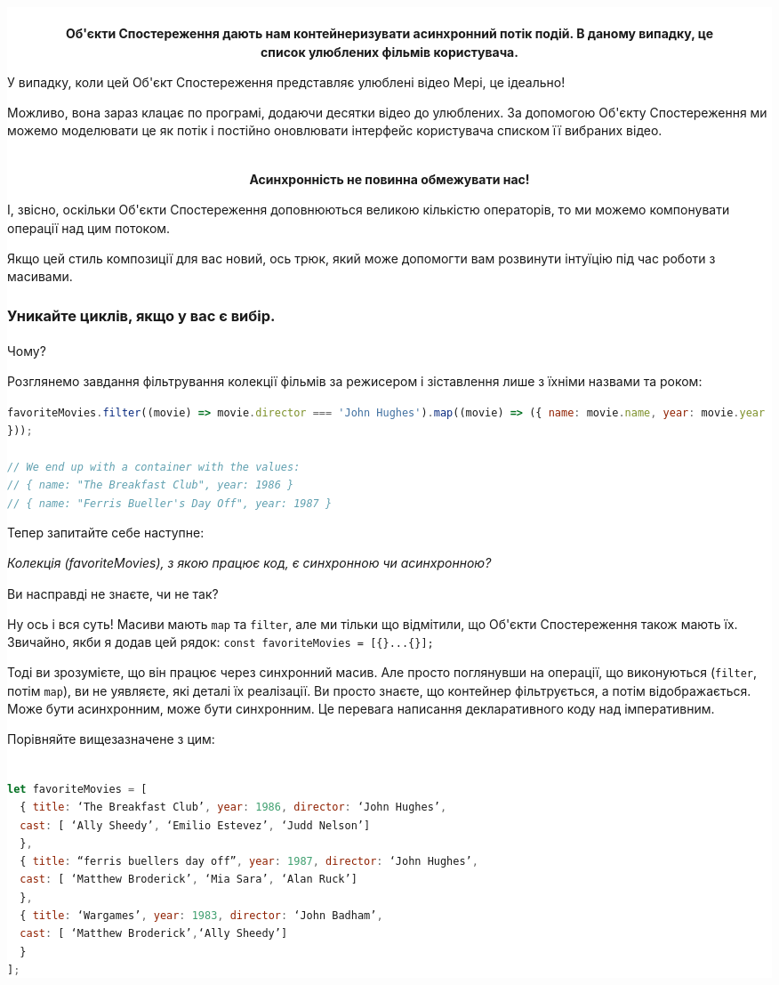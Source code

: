 <figure>
<img src="https://miro.medium.com/max/875/1*WtyY4UIpw0hh7ofH-JDs6w.png" alt="" >
<figcaption align = "center"><b>Об'єкти Спостереження дають нам контейнеризувати асинхронний потік подій. В даному випадку, це список улюблених фільмів користувача.</b></figcaption>
</figure>

У випадку, коли цей Об'єкт Спостереження представляє улюблені відео Мері, це ідеально!

Можливо, вона зараз клацає по програмі, додаючи десятки відео до улюблених. За допомогою Об'єкту Спостереження ми можемо моделювати це як потік і постійно оновлювати інтерфейс користувача списком її вибраних відео.

<figure>
<img src="https://miro.medium.com/max/875/1*k9rc7JAaDvYMqwc8dQgsPw.png" alt="" >
<figcaption align = "center"><b>Асинхронність не повинна обмежувати нас!</b></figcaption>
</figure>

І, звісно, оскільки Об'єкти Спостереження доповнюються великою кількістю операторів, то ми можемо компонувати операції над цим потоком.

Якщо цей стиль композиції для вас новий, ось трюк, який може допомогти вам розвинути інтуїцію під час роботи з масивами.

### Уникайте циклів, якщо у вас є вибір.

Чому?

Розглянемо завдання фільтрування колекції фільмів за режисером і зіставлення лише з їхніми назвами та роком:

```javascript
favoriteMovies.filter((movie) => movie.director === 'John Hughes').map((movie) => ({ name: movie.name, year: movie.year }));

// We end up with a container with the values:
// { name: "The Breakfast Club", year: 1986 }
// { name: "Ferris Bueller's Day Off", year: 1987 }
```

Тепер запитайте себе наступне:

_Колекція (favoriteMovies), з якою працює код, є синхронною чи асинхронною?_

Ви насправді не знаєте, чи не так?

Ну ось і вся суть! Масиви мають `map` та `filter`, але ми тільки що відмітили, що Об'єкти Спостереження також мають їх. Звичайно, якби я додав цей рядок:
`const favoriteMovies = [{}...{}];`

Тоді ви зрозумієте, що він працює через синхронний масив. Але просто поглянувши на операції, що виконуються (`filter`, потім `map`), ви не уявляєте, які деталі їх реалізації. Ви просто знаєте, що контейнер фільтрується, а потім відображається. Може бути асинхронним, може бути синхронним. Це перевага написання декларативного коду над імперативним.

Порівняйте вищезазначене з цим:

```javascript

let favoriteMovies = [
  { title: ‘The Breakfast Club’, year: 1986, director: ‘John Hughes’,
  cast: [ ‘Ally Sheedy’, ‘Emilio Estevez’, ‘Judd Nelson’]
  },
  { title: “ferris buellers day off”, year: 1987, director: ‘John Hughes’,
  cast: [ ‘Matthew Broderick’, ‘Mia Sara’, ‘Alan Ruck’]
  },
  { title: ‘Wargames’, year: 1983, director: ‘John Badham’,
  cast: [ ‘Matthew Broderick’,‘Ally Sheedy’]
  }
];
```